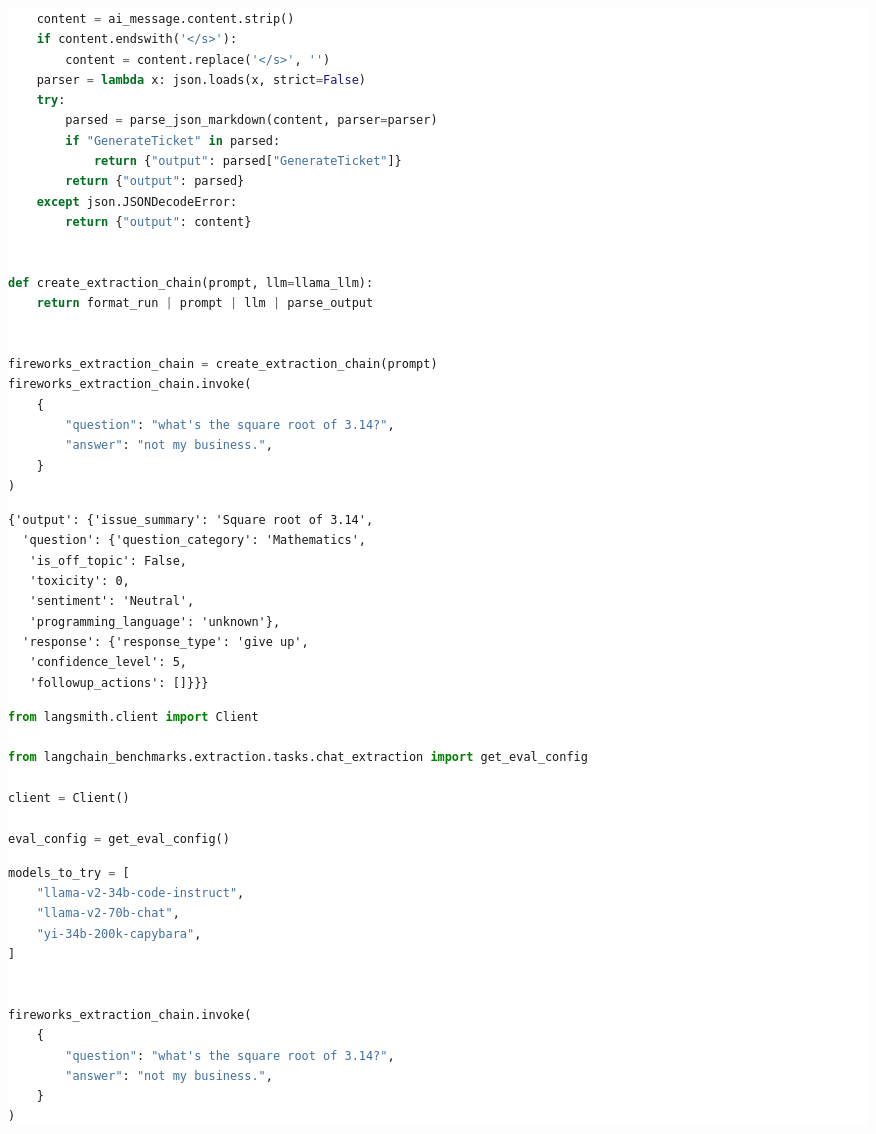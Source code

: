 ```python
    content = ai_message.content.strip()
    if content.endswith('</s>'):
        content = content.replace('</s>', '')
    parser = lambda x: json.loads(x, strict=False)
    try:
        parsed = parse_json_markdown(content, parser=parser)
        if "GenerateTicket" in parsed:
            return {"output": parsed["GenerateTicket"]}
        return {"output": parsed}
    except json.JSONDecodeError:
        return {"output": content}


def create_extraction_chain(prompt, llm=llama_llm):
    return format_run | prompt | llm | parse_output


fireworks_extraction_chain = create_extraction_chain(prompt)
fireworks_extraction_chain.invoke(
    {
        "question": "what's the square root of 3.14?",
        "answer": "not my business.",
    }
)
```




    {'output': {'issue_summary': 'Square root of 3.14',
      'question': {'question_category': 'Mathematics',
       'is_off_topic': False,
       'toxicity': 0,
       'sentiment': 'Neutral',
       'programming_language': 'unknown'},
      'response': {'response_type': 'give up',
       'confidence_level': 5,
       'followup_actions': []}}}




```python
from langsmith.client import Client

from langchain_benchmarks.extraction.tasks.chat_extraction import get_eval_config

client = Client()

eval_config = get_eval_config()
```


```python
models_to_try = [
    "llama-v2-34b-code-instruct",
    "llama-v2-70b-chat",
    "yi-34b-200k-capybara",
]


fireworks_extraction_chain.invoke(
    {
        "question": "what's the square root of 3.14?",
        "answer": "not my business.",
    }
)

```